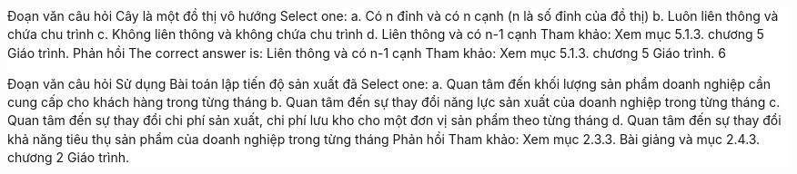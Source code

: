 Đoạn văn câu hỏi
Cây là một đồ thị vô hướng
Select one:
a. Có n đỉnh và có n cạnh (n là số đỉnh của đồ thị)
b. Luôn liên thông và chứa chu trình
c. Không liên thông và không chứa chu trình
d. Liên thông và có n-1 cạnh
Tham khảo: Xem mục 5.1.3. chương 5 Giáo trình.
Phản hồi
The correct answer is: Liên thông và có n-1 cạnh
Tham khảo: Xem mục 5.1.3. chương 5 Giáo trình.
6

Đoạn văn câu hỏi
Sử dụng Bài toán lập tiến độ sản xuất đã
Select one:
a. Quan tâm đến khối lượng sản phẩm doanh nghiệp cần cung cấp cho khách hàng trong từng tháng
b. Quan tâm đến sự thay đổi năng lực sản xuất của doanh nghiệp trong từng tháng
c. Quan tâm đến sự thay đổi chi phí sản xuất, chi phí lưu kho cho một đơn vị sản phẩm theo từng tháng
d. Quan tâm đến sự thay đổi khả năng tiêu thụ sản phẩm của doanh nghiệp trong từng tháng
Phản hồi
Tham khảo: Xem mục 2.3.3. Bài giảng và mục 2.4.3. chương 2 Giáo trình.

